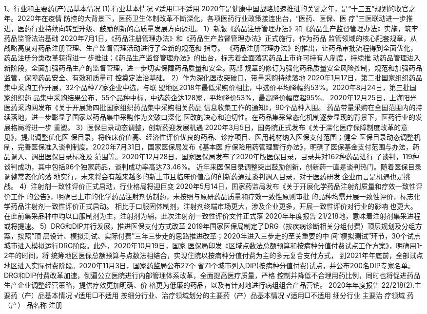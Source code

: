 1、行业和主要药(产)品基本情况
(1).行业基本情况
√适用□不适用
2020年是健康中国战略加速推进的关键之年，是“十三五”规划的收官之年。2020年在疫情
防控的大背景下，医药卫生体制改革不断深化，各项医药行业政策接连出台，“医药、医保、医
疗”三医联动进一步推进，医药行业持续向转型升级、鼓励创新的高质量发展方向迈进。
1）新版《药品注册管理办法》和《药品生产监督管理办法》实施，筑牢药品监管法治基础
2020年7月1日，《药品注册管理办法》和《药品生产监督管理办法》正式施行，作为药品
监管领域的核心配套规章，从战略高度对药品注册管理、生产监督管理活动进行了全新的规范和
指导。
《药品注册管理办法》的推出，让药品审批流程得到全面优化，药品注册分类改革获得进一
步推进；《药品生产监督管理办法》的出台，标志着全面落实药品上市许可持有人制度，持续推
动药品管理进入新阶段，全面加强药品生产的监督管理，进一步切实保障药品质量和安全。两部
规章的修订为强化药品质量安全风险控制，规范和加强药品监管，保障药品安全、有效和质量可
控奠定法治基础。
2）作为深化医改突破口，带量采购持续落地
2020年1月17日，第二批国家组织药品集中采购工作开展，32个品种77家企业中选，与联
盟地区2018年最低采购价相比，中选价平均降幅约53%。2020年8月24日，第三批国家组织药
品集中采购结果公布，55个品种中标，中选药企达128家，平均降价53%，最高降价幅度超95%。
2020年12月25日，上海阳光医药采购网发布《关于开展第四批国家组织药品集中采购相关药品
信息收集工作的通知》，90个品种入围。
药品带量采购在全国范围内的持续落地，进一步彰显了国家以药品集中采购作为突破口深化
医改的决心和迫切性。在药品集采常态化机制逐步显现的背景下，医药行业的发展格局将进一步
重塑。
3）医保目录动态调整，创新药迎发展机遇
2020年3月5日，国务院正式发布《关于深化医疗保障制度改革的意见》，提出调整优化医
保目录，将临床价值高、经济性评价优良的药品、诊疗项目、医用耗材纳入医保支付范围；健全
医保目录动态调整机制，完善医保准入谈判制度。2020年7月31日，国家医保局发布《基本医
疗保险用药管理暂行办法》，明确了医保基金支付范围与办法，药品调入、调出医保目录标准及
范围等。2020年12月28日，国家医保局发布了2020年版医保目录，目录共对162种药品进行
了谈判，119种谈判成功，其中包括96个独家药品，谈判成功率高达73.46%。
近年来医保目录调整突出鼓励创新，创新药一直是谈判热门。随着医保目录调整常态化的落
地实行，未来将会有越来越多的新上市且临床价值高的创新药通过谈判调入目录，对于医药研发
企业而言是机遇也是挑战。
4）注射剂一致性评价正式启动，行业格局将迎巨变
2020年5月14日，国家药监局发布《关于开展化学药品注射剂质量和疗效一致性评价工作
的公告》，明确已上市的化学药品注射剂仿制药，未按照与原研药品质量和疗效一致性原则审批
的品种均需开展一致性评价，标志化学药品注射剂一致性评价正式启动。
相比于口服固体制剂，注射剂终端市场更大，涉及企业更多，开展一致性评价对行业的影响
也更大。在此前集采品种中均以口服制剂为主，注射剂为辅，此次注射剂一致性评价文件正式落
2020年年度报告
21/218地，意味着注射剂集采进程或将提速。
5）DRG和DIP并行发展，推进医保支付方式改革
2019年国家医保局制定了DRG（按疾病诊断相关分组付费）顶层规划及分组方案，按照“顶
层设计、模拟测试、实际付费”三年三步走的思路推进改革；2020年进入三步走的至关重要的中
间“模拟测试”环节，30个试点城市进入模拟运行DRG阶段。此外，2020年10月19日，国家
医保局印发《区域点数法总额预算和按病种分值付费试点工作方案》，明确用1-2年的时间，将
统筹地区医保总额预算与点数法相结合，实现住院以按病种分值付费为主的多元复合支付方式，
到2021年年底前，全部试点地区进入实际付费阶段。2020年11月3日，国家药监局公布27个
省71个城市列入DIP(按病种分值付费)试点，并公布200名DIP专家名单。
DRG和DIP付费改革加速，倒逼公立医院进行内部管理体系改革，全面提高医疗质量，严格
控制并降低不合理用药比例，同时也将促进药品生产企业调整经营策略，提供疗效更加明确、价
格更为低廉的药品，以及有针对地进行病组组合产品营销。
2020年年度报告
22/218(2).主要药（产）品基本情况
√适用□不适用
按细分行业、治疗领域划分的主要药（产）品基本情况
√适用□不适用
细分行业
主要治
疗领域
药（产）
品名称
注册